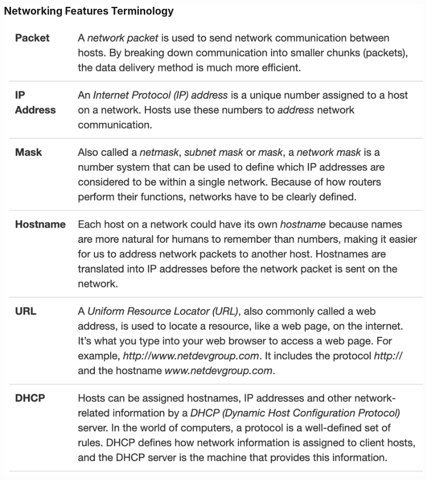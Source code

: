 ## Networking Features Terminology

![Network Features Terminology 1](./images/network-features-terminology-1.png)